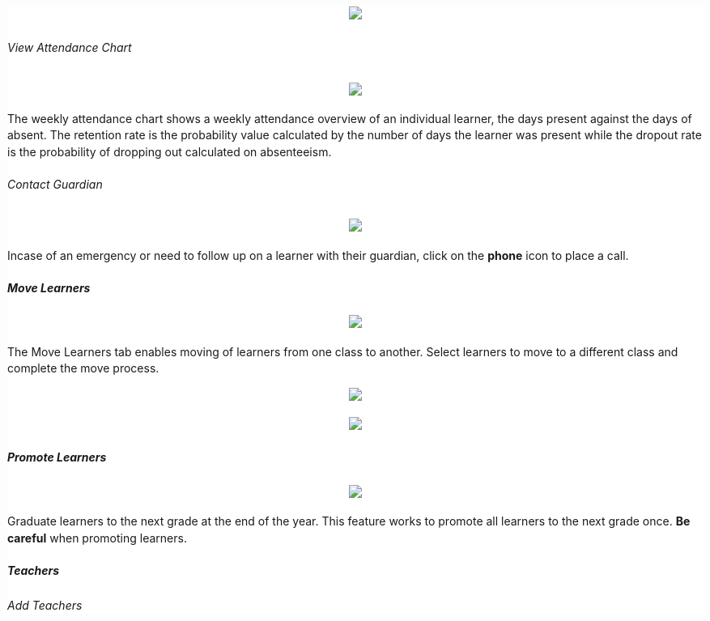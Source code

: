 <p align="center">
<img src = "./images/details-list.png" width="300">
</p>

###### View Attendance Chart

<p align="center">
<img src = "./images/chart.png" width="300">
</p>

The weekly attendance chart shows a weekly attendance overview of an individual learner, the days present against the days of absent. The retention rate is the probability value calculated by the number of days the learner was present while the dropout rate is the probability of dropping out calculated on absenteeism.

###### Contact Guardian

<p align="center">
<img src = "./images/call-guardian.png" width="300">
</p>

Incase of an emergency or need to follow up on a learner with their guardian, click on the **phone** icon to place a call.  

##### Move Learners

<p align="center">
<img src = "./images/move-learners.png" width="300">
</p>

The Move Learners tab enables moving of learners from one class to another. Select learners to move to a different class and complete the move process. 

<p align="center">
<img src = "./images/move-learners-list.png" width="300">
</p>

<p align="center">
<img src = "./images/move-learners-popup.png" width="300">
</p>

##### Promote Learners

<p align="center">
<img src = "./images/promote.png" width="300">
</p>

Graduate learners to the next grade at the end of the year. This feature works to promote all learners to the next grade once. **Be careful** when promoting learners.

##### Teachers
###### Add Teachers
